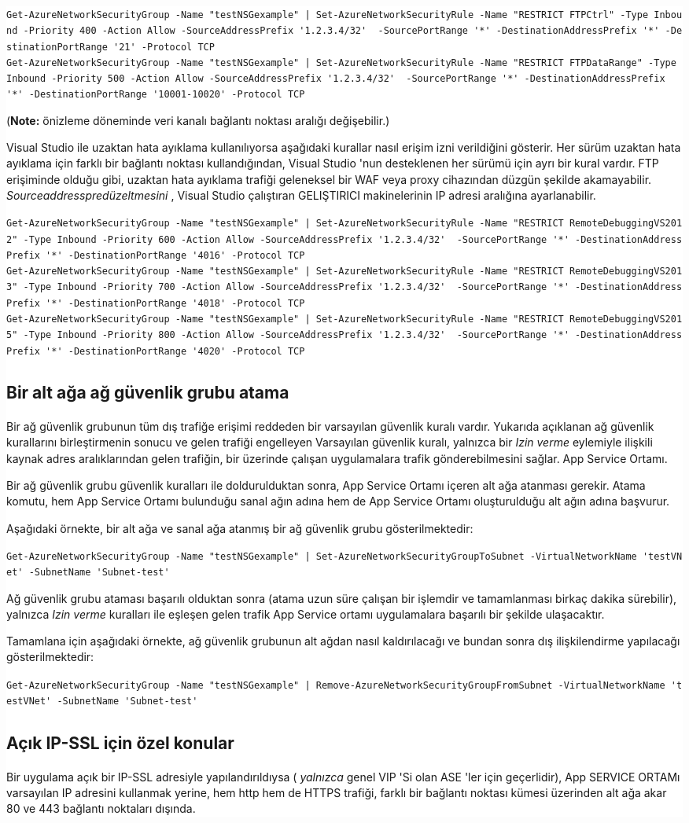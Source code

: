     Get-AzureNetworkSecurityGroup -Name "testNSGexample" | Set-AzureNetworkSecurityRule -Name "RESTRICT FTPCtrl" -Type Inbound -Priority 400 -Action Allow -SourceAddressPrefix '1.2.3.4/32'  -SourcePortRange '*' -DestinationAddressPrefix '*' -DestinationPortRange '21' -Protocol TCP
    Get-AzureNetworkSecurityGroup -Name "testNSGexample" | Set-AzureNetworkSecurityRule -Name "RESTRICT FTPDataRange" -Type Inbound -Priority 500 -Action Allow -SourceAddressPrefix '1.2.3.4/32'  -SourcePortRange '*' -DestinationAddressPrefix '*' -DestinationPortRange '10001-10020' -Protocol TCP

(**Note:** önizleme döneminde veri kanalı bağlantı noktası aralığı değişebilir.)

Visual Studio ile uzaktan hata ayıklama kullanılıyorsa aşağıdaki kurallar nasıl erişim izni verildiğini gösterir.  Her sürüm uzaktan hata ayıklama için farklı bir bağlantı noktası kullandığından, Visual Studio 'nun desteklenen her sürümü için ayrı bir kural vardır.  FTP erişiminde olduğu gibi, uzaktan hata ayıklama trafiği geleneksel bir WAF veya proxy cihazından düzgün şekilde akamayabilir.  *Sourceaddresspredüzeltmesini* , Visual Studio çalıştıran GELIŞTIRICI makinelerinin IP adresi aralığına ayarlanabilir.

    Get-AzureNetworkSecurityGroup -Name "testNSGexample" | Set-AzureNetworkSecurityRule -Name "RESTRICT RemoteDebuggingVS2012" -Type Inbound -Priority 600 -Action Allow -SourceAddressPrefix '1.2.3.4/32'  -SourcePortRange '*' -DestinationAddressPrefix '*' -DestinationPortRange '4016' -Protocol TCP
    Get-AzureNetworkSecurityGroup -Name "testNSGexample" | Set-AzureNetworkSecurityRule -Name "RESTRICT RemoteDebuggingVS2013" -Type Inbound -Priority 700 -Action Allow -SourceAddressPrefix '1.2.3.4/32'  -SourcePortRange '*' -DestinationAddressPrefix '*' -DestinationPortRange '4018' -Protocol TCP
    Get-AzureNetworkSecurityGroup -Name "testNSGexample" | Set-AzureNetworkSecurityRule -Name "RESTRICT RemoteDebuggingVS2015" -Type Inbound -Priority 800 -Action Allow -SourceAddressPrefix '1.2.3.4/32'  -SourcePortRange '*' -DestinationAddressPrefix '*' -DestinationPortRange '4020' -Protocol TCP

## <a name="assigning-a-network-security-group-to-a-subnet"></a>Bir alt ağa ağ güvenlik grubu atama
Bir ağ güvenlik grubunun tüm dış trafiğe erişimi reddeden bir varsayılan güvenlik kuralı vardır.  Yukarıda açıklanan ağ güvenlik kurallarını birleştirmenin sonucu ve gelen trafiği engelleyen Varsayılan güvenlik kuralı, yalnızca bir *Izin verme* eylemiyle ilişkili kaynak adres aralıklarından gelen trafiğin, bir üzerinde çalışan uygulamalara trafik gönderebilmesini sağlar. App Service Ortamı.

Bir ağ güvenlik grubu güvenlik kuralları ile doldurulduktan sonra, App Service Ortamı içeren alt ağa atanması gerekir.  Atama komutu, hem App Service Ortamı bulunduğu sanal ağın adına hem de App Service Ortamı oluşturulduğu alt ağın adına başvurur.  

Aşağıdaki örnekte, bir alt ağa ve sanal ağa atanmış bir ağ güvenlik grubu gösterilmektedir:

    Get-AzureNetworkSecurityGroup -Name "testNSGexample" | Set-AzureNetworkSecurityGroupToSubnet -VirtualNetworkName 'testVNet' -SubnetName 'Subnet-test'

Ağ güvenlik grubu ataması başarılı olduktan sonra (atama uzun süre çalışan bir işlemdir ve tamamlanması birkaç dakika sürebilir), yalnızca *Izin verme* kuralları ile eşleşen gelen trafik App Service ortamı uygulamalara başarılı bir şekilde ulaşacaktır.

Tamamlana için aşağıdaki örnekte, ağ güvenlik grubunun alt ağdan nasıl kaldırılacağı ve bundan sonra dış ilişkilendirme yapılacağı gösterilmektedir:

    Get-AzureNetworkSecurityGroup -Name "testNSGexample" | Remove-AzureNetworkSecurityGroupFromSubnet -VirtualNetworkName 'testVNet' -SubnetName 'Subnet-test'

## <a name="special-considerations-for-explicit-ip-ssl"></a>Açık IP-SSL için özel konular
Bir uygulama açık bir IP-SSL adresiyle yapılandırıldıysa ( *yalnızca* genel VIP 'Si olan ASE 'ler için geçerlidir), App SERVICE ORTAMı varsayılan IP adresini kullanmak yerine, hem http hem de HTTPS trafiği, farklı bir bağlantı noktası kümesi üzerinden alt ağa akar 80 ve 443 bağlantı noktaları dışında.
